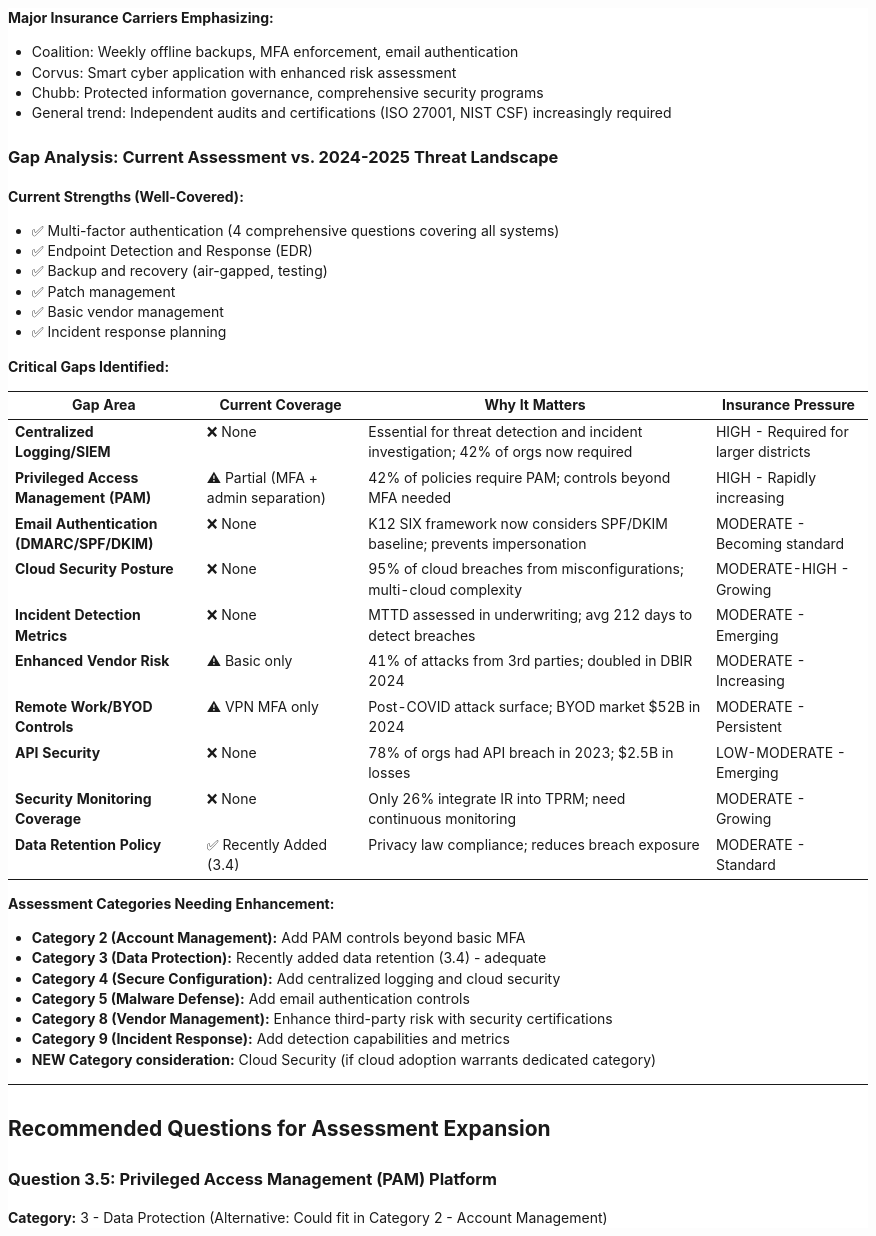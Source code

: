 **Major Insurance Carriers Emphasizing:**
- Coalition: Weekly offline backups, MFA enforcement, email authentication
- Corvus: Smart cyber application with enhanced risk assessment
- Chubb: Protected information governance, comprehensive security programs
- General trend: Independent audits and certifications (ISO 27001, NIST CSF) increasingly required

### Gap Analysis: Current Assessment vs. 2024-2025 Threat Landscape

**Current Strengths (Well-Covered):**
- ✅ Multi-factor authentication (4 comprehensive questions covering all systems)
- ✅ Endpoint Detection and Response (EDR)
- ✅ Backup and recovery (air-gapped, testing)
- ✅ Patch management
- ✅ Basic vendor management
- ✅ Incident response planning

**Critical Gaps Identified:**

| Gap Area | Current Coverage | Why It Matters | Insurance Pressure |
|----------|------------------|----------------|-------------------|
| **Centralized Logging/SIEM** | ❌ None | Essential for threat detection and incident investigation; 42% of orgs now required | HIGH - Required for larger districts |
| **Privileged Access Management (PAM)** | ⚠️ Partial (MFA + admin separation) | 42% of policies require PAM; controls beyond MFA needed | HIGH - Rapidly increasing |
| **Email Authentication (DMARC/SPF/DKIM)** | ❌ None | K12 SIX framework now considers SPF/DKIM baseline; prevents impersonation | MODERATE - Becoming standard |
| **Cloud Security Posture** | ❌ None | 95% of cloud breaches from misconfigurations; multi-cloud complexity | MODERATE-HIGH - Growing |
| **Incident Detection Metrics** | ❌ None | MTTD assessed in underwriting; avg 212 days to detect breaches | MODERATE - Emerging |
| **Enhanced Vendor Risk** | ⚠️ Basic only | 41% of attacks from 3rd parties; doubled in DBIR 2024 | MODERATE - Increasing |
| **Remote Work/BYOD Controls** | ⚠️ VPN MFA only | Post-COVID attack surface; BYOD market $52B in 2024 | MODERATE - Persistent |
| **API Security** | ❌ None | 78% of orgs had API breach in 2023; $2.5B in losses | LOW-MODERATE - Emerging |
| **Security Monitoring Coverage** | ❌ None | Only 26% integrate IR into TPRM; need continuous monitoring | MODERATE - Growing |
| **Data Retention Policy** | ✅ Recently Added (3.4) | Privacy law compliance; reduces breach exposure | MODERATE - Standard |

**Assessment Categories Needing Enhancement:**
- **Category 2 (Account Management):** Add PAM controls beyond basic MFA
- **Category 3 (Data Protection):** Recently added data retention (3.4) - adequate
- **Category 4 (Secure Configuration):** Add centralized logging and cloud security
- **Category 5 (Malware Defense):** Add email authentication controls
- **Category 8 (Vendor Management):** Enhance third-party risk with security certifications
- **Category 9 (Incident Response):** Add detection capabilities and metrics
- **NEW Category consideration:** Cloud Security (if cloud adoption warrants dedicated category)

---

## Recommended Questions for Assessment Expansion

### Question 3.5: Privileged Access Management (PAM) Platform
**Category:** 3 - Data Protection (Alternative: Could fit in Category 2 - Account Management)
